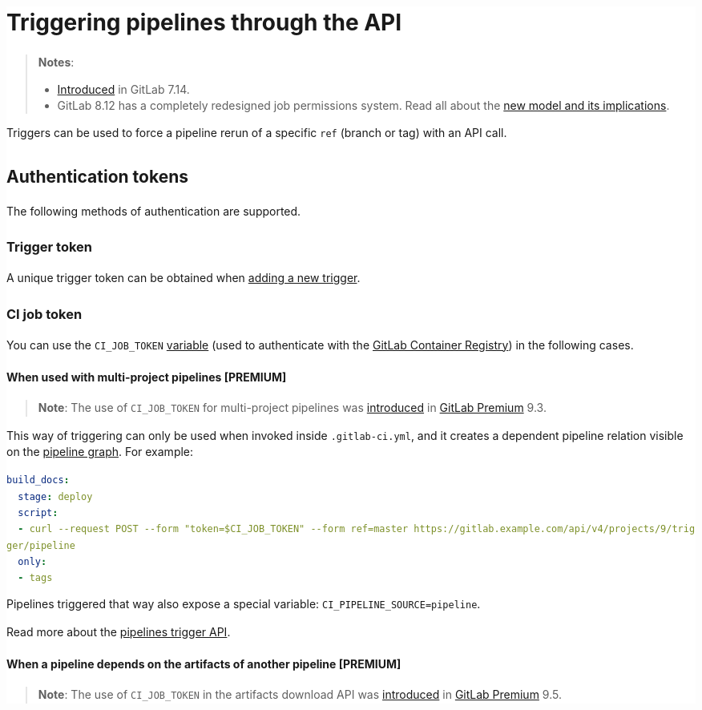 # Triggering pipelines through the API

> **Notes**:
>
> - [Introduced](https://about.gitlab.com/2015/08/22/gitlab-7-14-released/) in GitLab 7.14.
> - GitLab 8.12 has a completely redesigned job permissions system. Read all
>   about the [new model and its implications](../../user/project/new_ci_build_permissions_model.md#job-triggers).

Triggers can be used to force a pipeline rerun of a specific `ref` (branch or
tag) with an API call.

## Authentication tokens

The following methods of authentication are supported.

### Trigger token

A unique trigger token can be obtained when [adding a new trigger](#adding-a-new-trigger).

### CI job token

You can use the `CI_JOB_TOKEN` [variable][predef] (used to authenticate
with the [GitLab Container Registry][registry]) in the following cases.

#### When used with multi-project pipelines **[PREMIUM]**

> **Note**:
The use of `CI_JOB_TOKEN` for multi-project pipelines was [introduced][ee-2017]
in [GitLab Premium][ee] 9.3.

This way of triggering can only be used when invoked inside `.gitlab-ci.yml`,
and it creates a dependent pipeline relation visible on the
[pipeline graph](../pipelines.md#multi-project-pipelines-graphs). For example:

```yaml
build_docs:
  stage: deploy
  script:
  - curl --request POST --form "token=$CI_JOB_TOKEN" --form ref=master https://gitlab.example.com/api/v4/projects/9/trigger/pipeline
  only:
  - tags
```

Pipelines triggered that way also expose a special variable:
`CI_PIPELINE_SOURCE=pipeline`.

Read more about the [pipelines trigger API][trigapi].

#### When a pipeline depends on the artifacts of another pipeline **[PREMIUM]**

> **Note**:
The use of `CI_JOB_TOKEN` in the artifacts download API was [introduced][ee-2346]
in [GitLab Premium][ee] 9.5.


[ee-2017]: https://gitlab.com/gitlab-org/gitlab-ee/merge_requests/2017
[ee-2346]: https://gitlab.com/gitlab-org/gitlab-ee/merge_requests/2346
[ee]: https://about.gitlab.com/pricing/
[variables]: ../variables/README.md
[predef]: ../variables/README.md#predefined-variables-environment-variables
[registry]: ../../user/project/container_registry.md
[permissions]: ../../user/permissions.md#job-permissions
[trigapi]: ../../api/pipeline_triggers.md
[jobs api]: ../../api/jobs.md